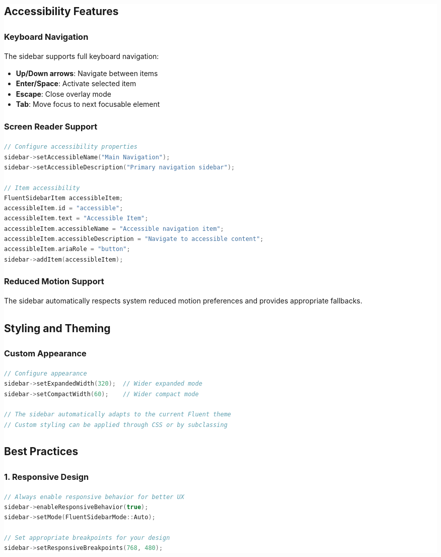 ## Accessibility Features

### Keyboard Navigation

The sidebar supports full keyboard navigation:

- **Up/Down arrows**: Navigate between items
- **Enter/Space**: Activate selected item
- **Escape**: Close overlay mode
- **Tab**: Move focus to next focusable element

### Screen Reader Support

```cpp
// Configure accessibility properties
sidebar->setAccessibleName("Main Navigation");
sidebar->setAccessibleDescription("Primary navigation sidebar");

// Item accessibility
FluentSidebarItem accessibleItem;
accessibleItem.id = "accessible";
accessibleItem.text = "Accessible Item";
accessibleItem.accessibleName = "Accessible navigation item";
accessibleItem.accessibleDescription = "Navigate to accessible content";
accessibleItem.ariaRole = "button";
sidebar->addItem(accessibleItem);
```

### Reduced Motion Support

The sidebar automatically respects system reduced motion preferences and provides appropriate fallbacks.

## Styling and Theming

### Custom Appearance

```cpp
// Configure appearance
sidebar->setExpandedWidth(320);  // Wider expanded mode
sidebar->setCompactWidth(60);    // Wider compact mode

// The sidebar automatically adapts to the current Fluent theme
// Custom styling can be applied through CSS or by subclassing
```

## Best Practices

### 1. Responsive Design

```cpp
// Always enable responsive behavior for better UX
sidebar->enableResponsiveBehavior(true);
sidebar->setMode(FluentSidebarMode::Auto);

// Set appropriate breakpoints for your design
sidebar->setResponsiveBreakpoints(768, 480);
```
